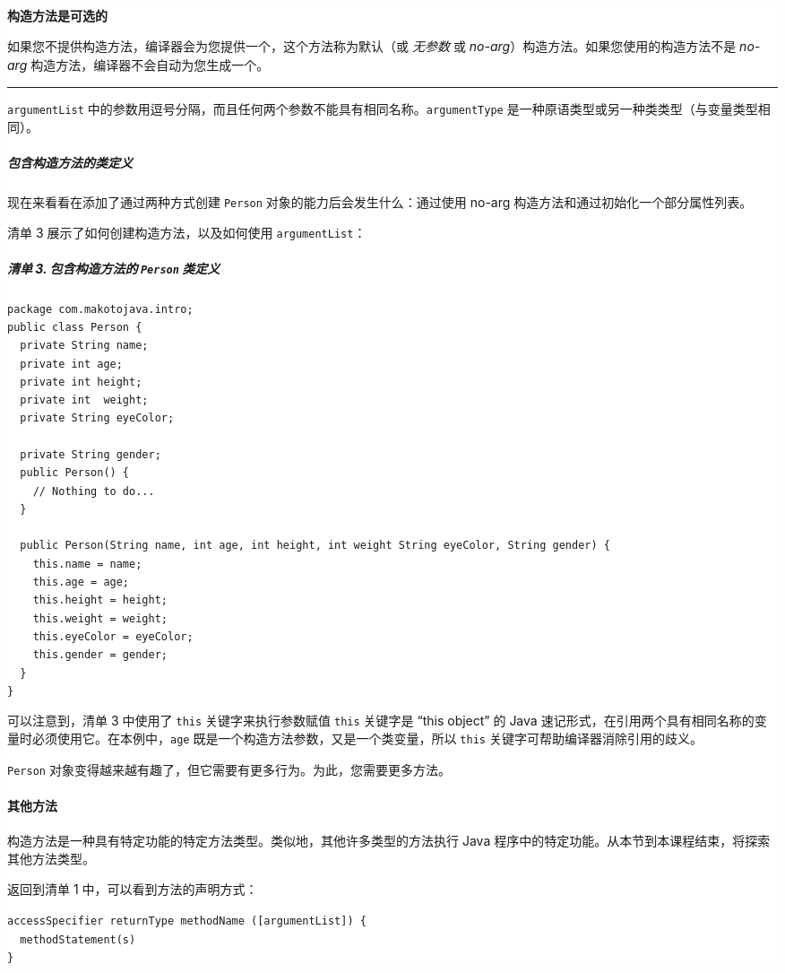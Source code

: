 **构造方法是可选的**

如果您不提供构造方法，编译器会为您提供一个，这个方法称为默认（或 *无参数* 或 *no-arg*）构造方法。如果您使用的构造方法不是 *no-arg* 构造方法，编译器不会自动为您生成一个。

* * *

`argumentList` 中的参数用逗号分隔，而且任何两个参数不能具有相同名称。`argumentType` 是一种原语类型或另一种类类型（与变量类型相同）。

##### 包含构造方法的类定义

现在来看看在添加了通过两种方式创建 `Person` 对象的能力后会发生什么：通过使用 no-arg 构造方法和通过初始化一个部分属性列表。

清单 3 展示了如何创建构造方法，以及如何使用 `argumentList`：

##### 清单 3\. 包含构造方法的 `Person` 类定义

```
package com.makotojava.intro;
public class Person {
  private String name;
  private int age;
  private int height;
  private int  weight;
  private String eyeColor;

  private String gender;
  public Person() {
    // Nothing to do...
  }

  public Person(String name, int age, int height, int weight String eyeColor, String gender) {
    this.name = name;
    this.age = age;
    this.height = height;
    this.weight = weight;
    this.eyeColor = eyeColor;
    this.gender = gender;
  }
} 
```

可以注意到，清单 3 中使用了 `this` 关键字来执行参数赋值 `this` 关键字是 “this object” 的 Java 速记形式，在引用两个具有相同名称的变量时必须使用它。在本例中，`age` 既是一个构造方法参数，又是一个类变量，所以 `this` 关键字可帮助编译器消除引用的歧义。

`Person` 对象变得越来越有趣了，但它需要有更多行为。为此，您需要更多方法。

#### 其他方法

构造方法是一种具有特定功能的特定方法类型。类似地，其他许多类型的方法执行 Java 程序中的特定功能。从本节到本课程结束，将探索其他方法类型。

返回到清单 1 中，可以看到方法的声明方式：

```
accessSpecifier returnType methodName ([argumentList]) {
  methodStatement(s)
} 
```
